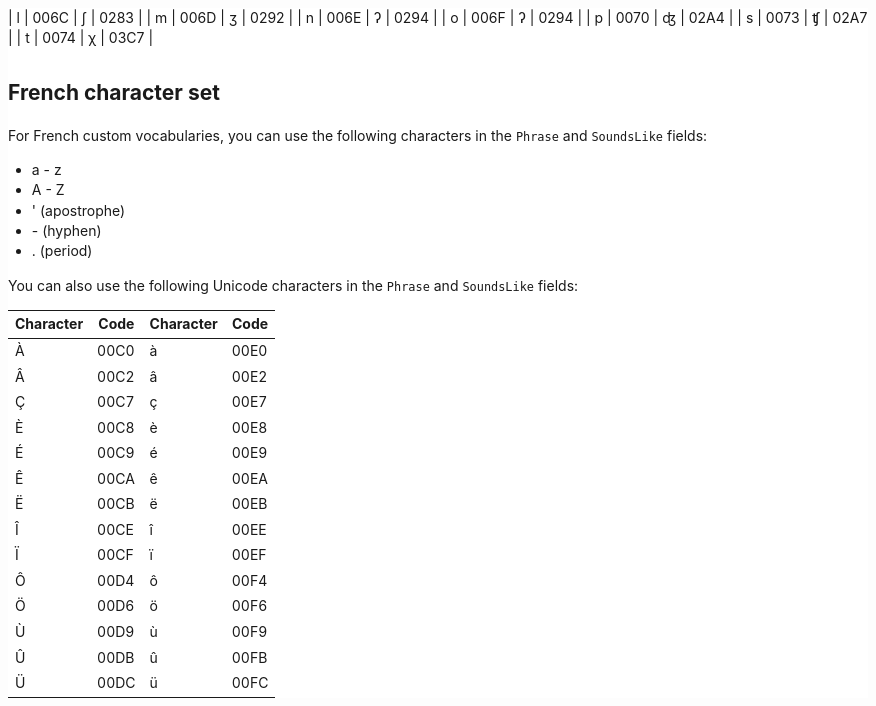 | l | 006C | ʃ | 0283 | 
| m | 006D | ʒ | 0292 | 
| n | 006E | ʔ | 0294 | 
| o | 006F | ʔ | 0294 | 
| p | 0070 | ʤ | 02A4 | 
| s | 0073 | ʧ | 02A7 | 
| t | 0074 | χ | 03C7 | 

## French character set<a name="char-french"></a>

For French custom vocabularies, you can use the following characters in the `Phrase` and `SoundsLike` fields:
+ a \- z
+ A \- Z
+ ' \(apostrophe\)
+ \- \(hyphen\)
+ \. \(period\)

You can also use the following Unicode characters in the `Phrase` and `SoundsLike` fields:


| Character | Code | Character | Code | 
| --- | --- | --- | --- | 
| À | 00C0 | à | 00E0 | 
| Â | 00C2 | â | 00E2 | 
| Ç | 00C7 | ç | 00E7 | 
| È | 00C8 | è | 00E8 | 
| É | 00C9 | é | 00E9 | 
| Ê | 00CA | ê | 00EA | 
| Ë | 00CB | ë | 00EB | 
| Î | 00CE | î | 00EE | 
| Ï | 00CF | ï | 00EF | 
| Ô | 00D4 | ô | 00F4 | 
| Ö | 00D6 | ö | 00F6 | 
| Ù | 00D9 | ù | 00F9 | 
| Û | 00DB | û | 00FB | 
| Ü | 00DC | ü | 00FC | 
